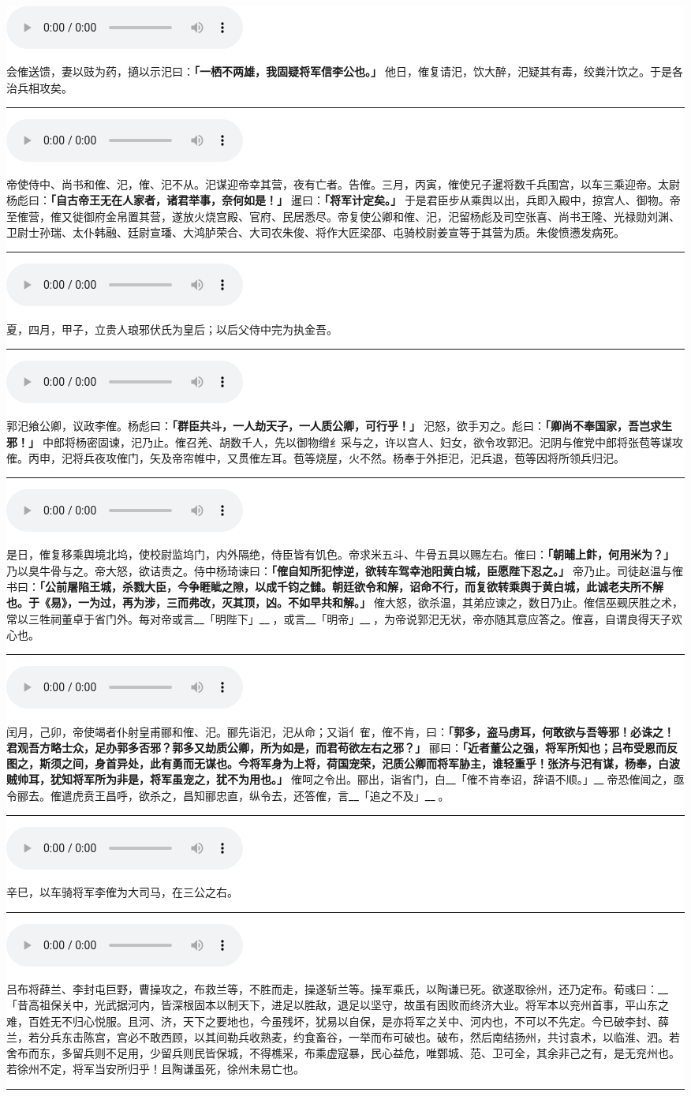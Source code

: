![](assets/audios/061/41.mp3)

会傕送馈，妻以豉为药，擿以示汜曰：__「一栖不两雄，我固疑将军信李公也。」__ 他日，傕复请汜，饮大醉，汜疑其有毒，绞粪汁饮之。于是各治兵相攻矣。

---

![](assets/audios/061/42.mp3)

帝使侍中、尚书和傕、汜，傕、汜不从。汜谋迎帝幸其营，夜有亡者。告傕。三月，丙寅，傕使兄子暹将数千兵围宫，以车三乘迎帝。太尉杨彪曰：__「自古帝王无在人家者，诸君举事，奈何如是！」__ 暹曰：__「将军计定矣。」__ 于是君臣步从乘舆以出，兵即入殿中，掠宫人、御物。帝至傕营，傕又徙御府金帛置其营，遂放火烧宫殿、官府、民居悉尽。帝复使公卿和傕、汜，汜留杨彪及司空张喜、尚书王隆、光禄勋刘渊、卫尉士孙瑞、太仆韩融、廷尉宣璠、大鸿胪荣合、大司农朱俊、将作大匠梁邵、屯骑校尉姜宣等于其营为质。朱俊愤懑发病死。

---

![](assets/audios/061/43.mp3)

夏，四月，甲子，立贵人琅邪伏氏为皇后；以后父侍中完为执金吾。

---

![](assets/audios/061/44.mp3)

郭汜飨公卿，议政李傕。杨彪曰：__「群臣共斗，一人劫天子，一人质公卿，可行乎！」__ 汜怒，欲手刃之。彪曰：__「卿尚不奉国家，吾岂求生邪！」__ 中郎将杨密固谏，汜乃止。傕召羌、胡数千人，先以御物缯纟采与之，许以宫人、妇女，欲令攻郭汜。汜阴与傕党中郎将张苞等谋攻傕。丙申，汜将兵夜攻傕门，矢及帝帘帷中，又贯傕左耳。苞等烧屋，火不然。杨奉于外拒汜，汜兵退，苞等因将所领兵归汜。

---

![](assets/audios/061/45.mp3)

是日，傕复移乘舆境北坞，使校尉监坞门，内外隔绝，侍臣皆有饥色。帝求米五斗、牛骨五具以赐左右。傕曰：__「朝晡上飰，何用米为？」__ 乃以臭牛骨与之。帝大怒，欲诘责之。侍中杨琦谏曰：__「傕自知所犯悖逆，欲转车驾幸池阳黄白城，臣愿陛下忍之。」__ 帝乃止。司徒赵温与傕书曰：__「公前屠陷王城，杀戮大臣，今争睚眦之隙，以成千钧之雠。朝廷欲令和解，诏命不行，而复欲转乘舆于黄白城，此诚老夫所不解也。于《易》，一为过，再为涉，三而弗改，灭其顶，凶。不如早共和解。」__ 傕大怒，欲杀温，其弟应谏之，数日乃止。傕信巫觋厌胜之术，常以三牲祠董卓于省门外。每对帝或言__「明陛下」__ ，或言__「明帝」__ ，为帝说郭汜无状，帝亦随其意应答之。傕喜，自谓良得天子欢心也。

---

![](assets/audios/061/46.mp3)

闰月，己卯，帝使竭者仆射皇甫郦和傕、汜。郦先诣汜，汜从命；又诣亻隺，傕不肯，曰：__「郭多，盗马虏耳，何敢欲与吾等邪！必诛之！君观吾方略士众，足办郭多否邪？郭多又劫质公卿，所为如是，而君苟欲左右之邪？」__ 郦曰：__「近者董公之强，将军所知也；吕布受恩而反图之，斯须之间，身首异处，此有勇而无谋也。今将军身为上将，荷国宠荣，汜质公卿而将军胁主，谁轻重乎！张济与汜有谋，杨奉，白波贼帅耳，犹知将军所为非是，将军虽宠之，犹不为用也。」__ 傕呵之令出。郦出，诣省门，白__「傕不肯奉诏，辞语不顺。」__ 帝恐傕闻之，亟令郦去。傕遣虎贲王昌呼，欲杀之，昌知郦忠直，纵令去，还答傕，言__「追之不及」__ 。

---

![](assets/audios/061/47.mp3)

辛巳，以车骑将军李傕为大司马，在三公之右。

---

![](assets/audios/061/48.mp3)

吕布将薛兰、李封屯巨野，曹操攻之，布救兰等，不胜而走，操遂斩兰等。操军乘氏，以陶谦已死。欲遂取徐州，还乃定布。荀彧曰：__「昔高祖保关中，光武据河内，皆深根固本以制天下，进足以胜敌，退足以坚守，故虽有困败而终济大业。将军本以兖州首事，平山东之难，百姓无不归心悦服。且河、济，天下之要地也，今虽残坏，犹易以自保，是亦将军之关中、河内也，不可以不先定。今已破李封、薛兰，若分兵东击陈宫，宫必不敢西顾，以其间勒兵收熟麦，约食畜谷，一举而布可破也。破布，然后南结扬州，共讨袁术，以临淮、泗。若舍布而东，多留兵则不足用，少留兵则民皆保城，不得樵采，布乘虚寇暴，民心益危，唯鄄城、范、卫可全，其余非己之有，是无兖州也。若徐州不定，将军当安所归乎！且陶谦虽死，徐州未易亡也。

---